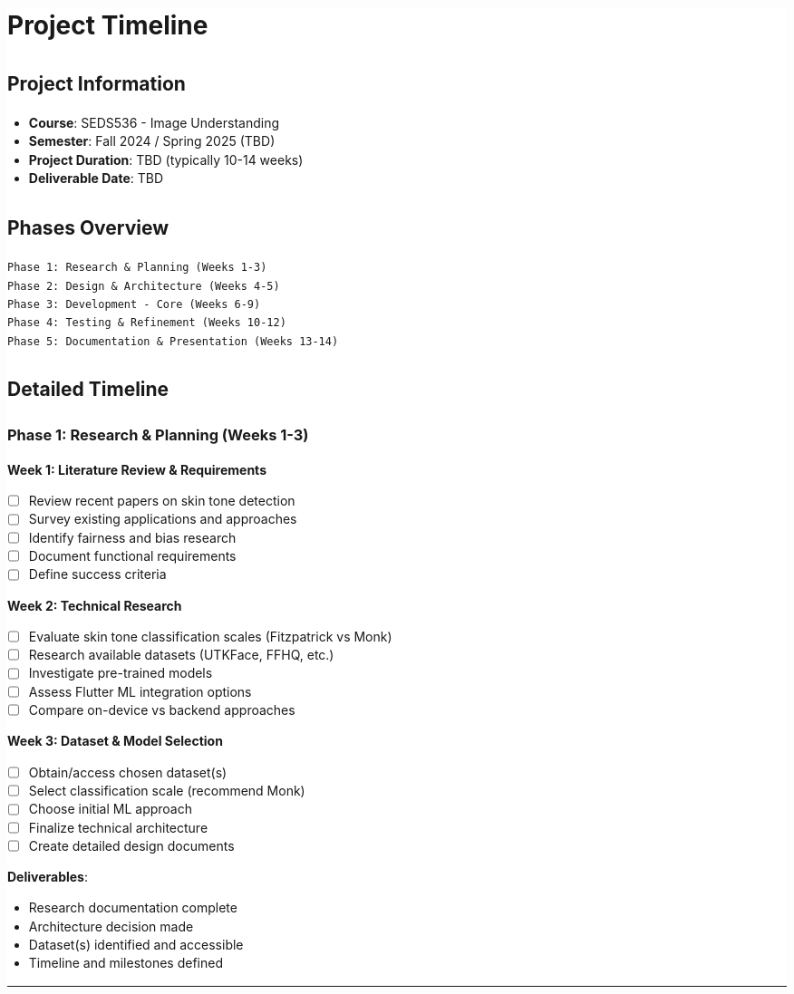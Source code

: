 # Project Timeline

## Project Information

- **Course**: SEDS536 - Image Understanding
- **Semester**: Fall 2024 / Spring 2025 (TBD)
- **Project Duration**: TBD (typically 10-14 weeks)
- **Deliverable Date**: TBD

## Phases Overview

```
Phase 1: Research & Planning (Weeks 1-3)
Phase 2: Design & Architecture (Weeks 4-5)
Phase 3: Development - Core (Weeks 6-9)
Phase 4: Testing & Refinement (Weeks 10-12)
Phase 5: Documentation & Presentation (Weeks 13-14)
```

## Detailed Timeline

### Phase 1: Research & Planning (Weeks 1-3)

**Week 1: Literature Review & Requirements**
- [ ] Review recent papers on skin tone detection
- [ ] Survey existing applications and approaches
- [ ] Identify fairness and bias research
- [ ] Document functional requirements
- [ ] Define success criteria

**Week 2: Technical Research**
- [ ] Evaluate skin tone classification scales (Fitzpatrick vs Monk)
- [ ] Research available datasets (UTKFace, FFHQ, etc.)
- [ ] Investigate pre-trained models
- [ ] Assess Flutter ML integration options
- [ ] Compare on-device vs backend approaches

**Week 3: Dataset & Model Selection**
- [ ] Obtain/access chosen dataset(s)
- [ ] Select classification scale (recommend Monk)
- [ ] Choose initial ML approach
- [ ] Finalize technical architecture
- [ ] Create detailed design documents

**Deliverables**:
- Research documentation complete
- Architecture decision made
- Dataset(s) identified and accessible
- Timeline and milestones defined

---
